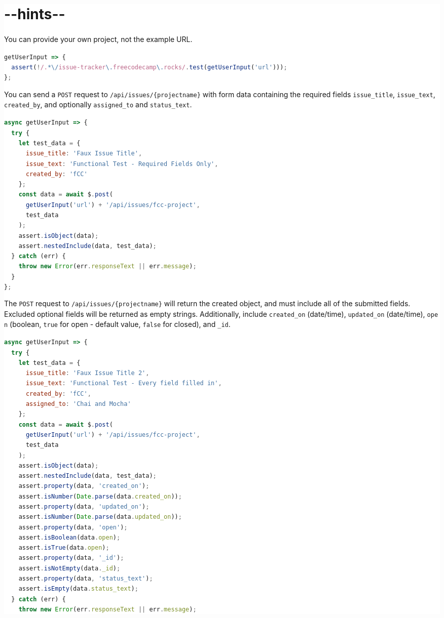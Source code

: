 # --hints--

You can provide your own project, not the example URL.

```js
getUserInput => {
  assert(!/.*\/issue-tracker\.freecodecamp\.rocks/.test(getUserInput('url')));
};
```

You can send a `POST` request to `/api/issues/{projectname}` with form data containing the required fields `issue_title`, `issue_text`, `created_by`, and optionally `assigned_to` and `status_text`.

```js
async getUserInput => {
  try {
    let test_data = {
      issue_title: 'Faux Issue Title',
      issue_text: 'Functional Test - Required Fields Only',
      created_by: 'fCC'
    };
    const data = await $.post(
      getUserInput('url') + '/api/issues/fcc-project',
      test_data
    );
    assert.isObject(data);
    assert.nestedInclude(data, test_data);
  } catch (err) {
    throw new Error(err.responseText || err.message);
  }
};
```

The `POST` request to `/api/issues/{projectname}` will return the created object, and must include all of the submitted fields. Excluded optional fields will be returned as empty strings. Additionally, include `created_on` (date/time), `updated_on` (date/time), `open` (boolean, `true` for open - default value, `false` for closed), and `_id`.

```js
async getUserInput => {
  try {
    let test_data = {
      issue_title: 'Faux Issue Title 2',
      issue_text: 'Functional Test - Every field filled in',
      created_by: 'fCC',
      assigned_to: 'Chai and Mocha'
    };
    const data = await $.post(
      getUserInput('url') + '/api/issues/fcc-project',
      test_data
    );
    assert.isObject(data);
    assert.nestedInclude(data, test_data);
    assert.property(data, 'created_on');
    assert.isNumber(Date.parse(data.created_on));
    assert.property(data, 'updated_on');
    assert.isNumber(Date.parse(data.updated_on));
    assert.property(data, 'open');
    assert.isBoolean(data.open);
    assert.isTrue(data.open);
    assert.property(data, '_id');
    assert.isNotEmpty(data._id);
    assert.property(data, 'status_text');
    assert.isEmpty(data.status_text);
  } catch (err) {
    throw new Error(err.responseText || err.message);
```